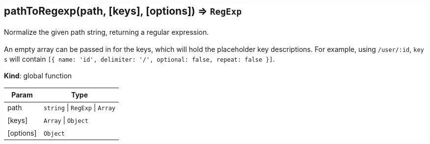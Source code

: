 <a name="pathToRegexp"></a>

## pathToRegexp(path, [keys], [options]) ⇒ <code>RegExp</code>
Normalize the given path string, returning a regular expression.

An empty array can be passed in for the keys, which will hold the
placeholder key descriptions. For example, using `/user/:id`, `keys` will
contain `[{ name: 'id', delimiter: '/', optional: false, repeat: false }]`.

**Kind**: global function  

| Param | Type |
| --- | --- |
| path | <code>string</code> \| <code>RegExp</code> \| <code>Array</code> | 
| [keys] | <code>Array</code> \| <code>Object</code> | 
| [options] | <code>Object</code> |